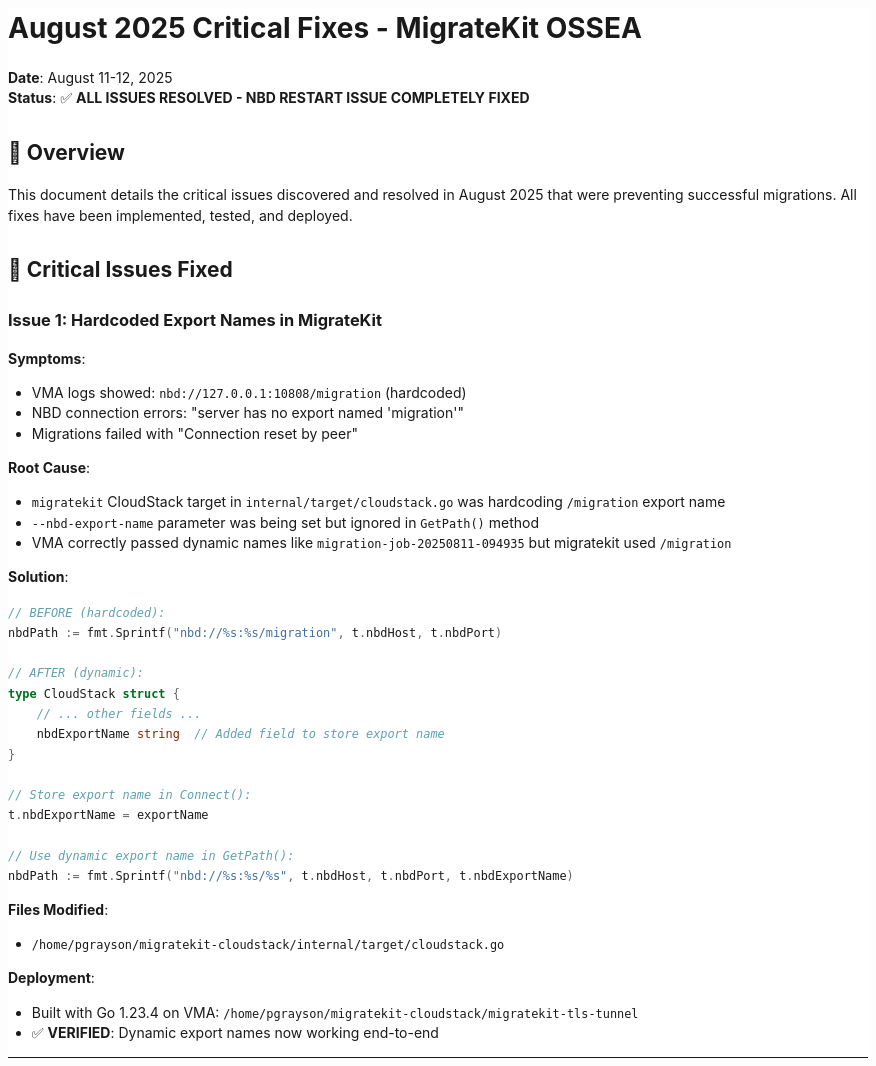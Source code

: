 # August 2025 Critical Fixes - MigrateKit OSSEA

**Date**: August 11-12, 2025  
**Status**: ✅ **ALL ISSUES RESOLVED - NBD RESTART ISSUE COMPLETELY FIXED**

## 🎯 **Overview**

This document details the critical issues discovered and resolved in August 2025 that were preventing successful migrations. All fixes have been implemented, tested, and deployed.

## 🔧 **Critical Issues Fixed**

### **Issue 1: Hardcoded Export Names in MigrateKit**

**Symptoms**: 
- VMA logs showed: `nbd://127.0.0.1:10808/migration` (hardcoded)
- NBD connection errors: "server has no export named 'migration'"
- Migrations failed with "Connection reset by peer"

**Root Cause**:
- `migratekit` CloudStack target in `internal/target/cloudstack.go` was hardcoding `/migration` export name
- `--nbd-export-name` parameter was being set but ignored in `GetPath()` method
- VMA correctly passed dynamic names like `migration-job-20250811-094935` but migratekit used `/migration`

**Solution**:
```go
// BEFORE (hardcoded):
nbdPath := fmt.Sprintf("nbd://%s:%s/migration", t.nbdHost, t.nbdPort)

// AFTER (dynamic):
type CloudStack struct {
    // ... other fields ...
    nbdExportName string  // Added field to store export name
}

// Store export name in Connect():
t.nbdExportName = exportName

// Use dynamic export name in GetPath():
nbdPath := fmt.Sprintf("nbd://%s:%s/%s", t.nbdHost, t.nbdPort, t.nbdExportName)
```

**Files Modified**:
- `/home/pgrayson/migratekit-cloudstack/internal/target/cloudstack.go`

**Deployment**:
- Built with Go 1.23.4 on VMA: `/home/pgrayson/migratekit-cloudstack/migratekit-tls-tunnel`
- ✅ **VERIFIED**: Dynamic export names now working end-to-end

---
